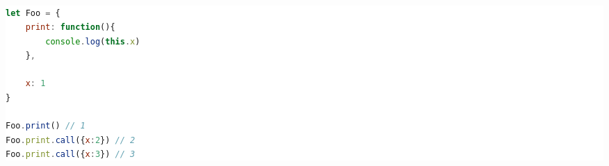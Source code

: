 ```javascript
```

```javascript
let Foo = {
    print: function(){
        console.log(this.x)
    },
    
    x: 1
}

Foo.print() // 1
Foo.print.call({x:2}) // 2
Foo.print.call({x:3}) // 3
```
